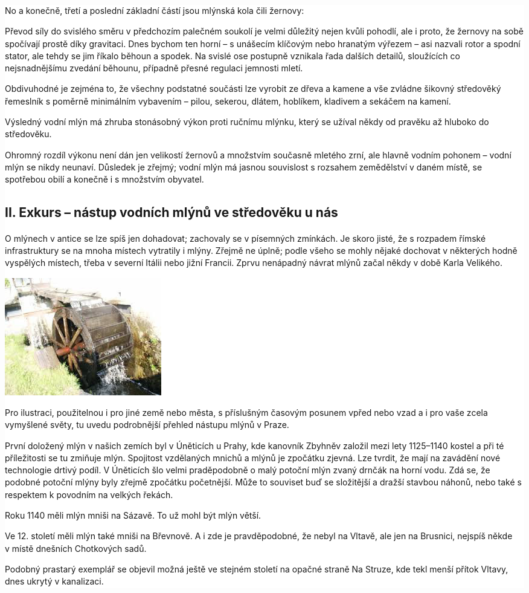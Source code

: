 No a konečně, třetí a poslední základní částí jsou mlýnská kola čili žernovy:

Převod síly do svislého směru v předchozím palečném soukolí je velmi důležitý nejen kvůli pohodlí, ale i proto, že žernovy na sobě spočívají prostě díky gravitaci. Dnes bychom ten horní – s unášecím klíčovým nebo hranatým výřezem – asi nazvali rotor a spodní stator, ale tehdy se jim říkalo běhoun a spodek. Na svislé ose postupně vznikala řada dalších detailů, sloužících co nejsnadnějšímu zvedání běhounu, případně přesné regulaci jemnosti mletí.

Obdivuhodné je zejména to, že všechny podstatné součásti lze vyrobit ze dřeva a kamene a vše zvládne šikovný středověký řemeslník s poměrně minimálním vybavením – pilou, sekerou, dlátem, hoblíkem, kladivem a sekáčem na kamení.

Výsledný vodní mlýn má zhruba stonásobný výkon proti ručnímu mlýnku, který se užíval někdy od pravěku až hluboko do středověku.

Ohromný rozdíl výkonu není dán jen velikostí žernovů a množstvím současně mletého zrní, ale hlavně vodním pohonem – vodní mlýn se nikdy neunaví. Důsledek je zřejmý; vodní mlýn má jasnou souvislost s rozsahem zemědělství v daném místě, se spotřebou obilí a konečně i s množstvím obyvatel.

## II. Exkurs – nástup vodních mlýnů ve středověku u nás

O mlýnech v antice se lze spíš jen dohadovat; zachovaly se v písemných zmínkách. Je skoro jisté, že s rozpadem římské infrastruktury se na mnoha místech vytratily i mlýny. Zřejmě ne úplně; podle všeho se mohly nějaké dochovat v některých hodně vyspělých místech, třeba v severní Itálii nebo jižní Francii. Zprvu nenápadný návrat mlýnů začal někdy v době Karla Velikého.

![](m-horni-opt.jpg)

Pro ilustraci, použitelnou i pro jiné země nebo města, s příslušným časovým posunem vpřed nebo vzad a i pro vaše zcela vymyšlené světy, tu uvedu podrobnější přehled nástupu mlýnů v Praze.

První doložený mlýn v našich zemích byl v Úněticích u Prahy, kde kanovník Zbyhněv založil mezi lety 1125–1140 kostel a při té příležitosti se tu zmiňuje mlýn. Spojitost vzdělaných mnichů a mlýnů je zpočátku zjevná. Lze tvrdit, že mají na zavádění nové technologie drtivý podíl. V Úněticích šlo velmi praděpodobně o malý potoční mlýn zvaný drnčák na horní vodu. Zdá se, že podobné potoční mlýny byly zřejmě zpočátku početnější. Může to souviset buď se složitější a dražší stavbou náhonů, nebo také s respektem k povodním na velkých řekách.

Roku 1140 měli mlýn mniši na Sázavě. To už mohl být mlýn větší.

Ve 12. století měli mlýn také mniši na Břevnově. A i zde je pravděpodobné, že nebyl na Vltavě, ale jen na Brusnici, nejspíš někde v místě dnešních Chotkových sadů.

Podobný prastarý exemplář se objevil možná ještě ve stejném století na opačné straně Na Struze, kde tekl menší přítok Vltavy, dnes ukrytý v kanalizaci.

